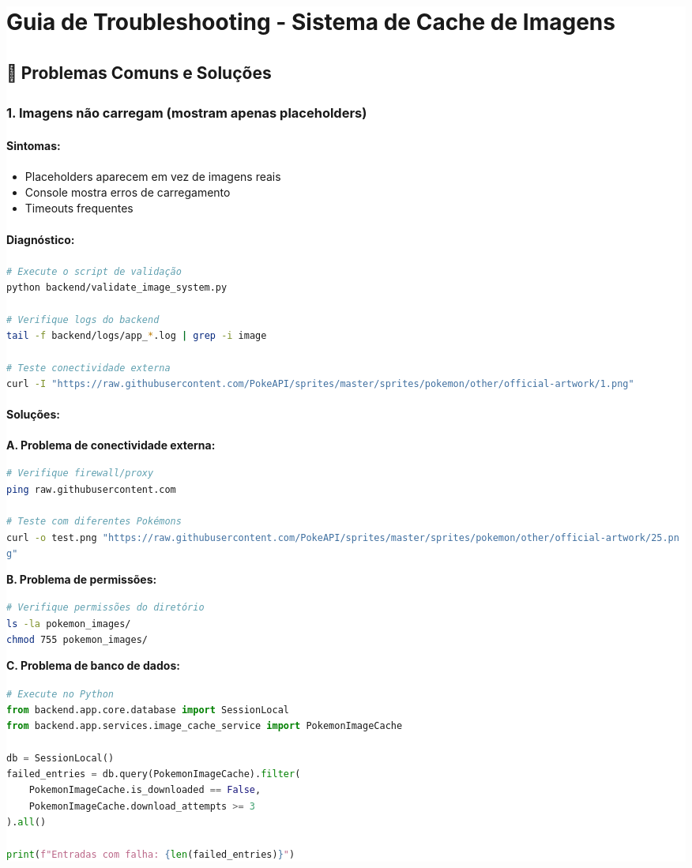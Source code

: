 # Guia de Troubleshooting - Sistema de Cache de Imagens

## 🚨 Problemas Comuns e Soluções

### 1. Imagens não carregam (mostram apenas placeholders)

#### **Sintomas:**
- Placeholders aparecem em vez de imagens reais
- Console mostra erros de carregamento
- Timeouts frequentes

#### **Diagnóstico:**
```bash
# Execute o script de validação
python backend/validate_image_system.py

# Verifique logs do backend
tail -f backend/logs/app_*.log | grep -i image

# Teste conectividade externa
curl -I "https://raw.githubusercontent.com/PokeAPI/sprites/master/sprites/pokemon/other/official-artwork/1.png"
```

#### **Soluções:**

**A. Problema de conectividade externa:**
```bash
# Verifique firewall/proxy
ping raw.githubusercontent.com

# Teste com diferentes Pokémons
curl -o test.png "https://raw.githubusercontent.com/PokeAPI/sprites/master/sprites/pokemon/other/official-artwork/25.png"
```

**B. Problema de permissões:**
```bash
# Verifique permissões do diretório
ls -la pokemon_images/
chmod 755 pokemon_images/
```

**C. Problema de banco de dados:**
```python
# Execute no Python
from backend.app.core.database import SessionLocal
from backend.app.services.image_cache_service import PokemonImageCache

db = SessionLocal()
failed_entries = db.query(PokemonImageCache).filter(
    PokemonImageCache.is_downloaded == False,
    PokemonImageCache.download_attempts >= 3
).all()

print(f"Entradas com falha: {len(failed_entries)}")
```
